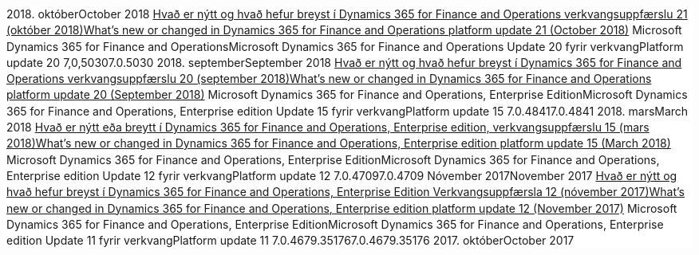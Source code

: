 <td><span data-ttu-id="5f58e-183">2018. október</span><span class="sxs-lookup"><span data-stu-id="5f58e-183">October 2018</span></span></td>
<td><span data-ttu-id="5f58e-184"><a href="whats-new-platform-update-21.md">Hvað er nýtt og hvað hefur breyst í Dynamics 365 for Finance and Operations verkvangsuppfærslu 21 (október 2018)</a></span><span class="sxs-lookup"><span data-stu-id="5f58e-184"><a href="whats-new-platform-update-21.md">What’s new or changed in Dynamics 365 for Finance and Operations platform update 21 (October 2018)</a></span></span></td><tbody>
<tr class="odd">
<td><span data-ttu-id="5f58e-185">Microsoft Dynamics 365 for Finance and Operations</span><span class="sxs-lookup"><span data-stu-id="5f58e-185">Microsoft Dynamics 365 for Finance and Operations</span></span></td>
<td><span data-ttu-id="5f58e-186">Update 20 fyrir verkvang</span><span class="sxs-lookup"><span data-stu-id="5f58e-186">Platform update 20</span></span></td>
<td><span data-ttu-id="5f58e-187">7,0,5030</span><span class="sxs-lookup"><span data-stu-id="5f58e-187">7.0.5030</span></span></td>
<td><span data-ttu-id="5f58e-188">2018. september</span><span class="sxs-lookup"><span data-stu-id="5f58e-188">September 2018</span></span></td>
<td><span data-ttu-id="5f58e-189"><a href="whats-new-platform-update-20.md">Hvað er nýtt og hvað hefur breyst í Dynamics 365 for Finance and Operations verkvangsuppfærslu 20 (september 2018)</a></span><span class="sxs-lookup"><span data-stu-id="5f58e-189"><a href="whats-new-platform-update-20.md">What’s new or changed in Dynamics 365 for Finance and Operations platform update 20 (September 2018)</a></span></span></td>
<tbody>
<tr class="odd">
<td><span data-ttu-id="5f58e-190">Microsoft Dynamics 365 for Finance and Operations, Enterprise Edition</span><span class="sxs-lookup"><span data-stu-id="5f58e-190">Microsoft Dynamics 365 for Finance and Operations, Enterprise edition</span></span></td>
<td><span data-ttu-id="5f58e-191">Update 15 fyrir verkvang</span><span class="sxs-lookup"><span data-stu-id="5f58e-191">Platform update 15</span></span></td>
<td><span data-ttu-id="5f58e-192">7.0.4841</span><span class="sxs-lookup"><span data-stu-id="5f58e-192">7.0.4841</span></span></td>
<td><span data-ttu-id="5f58e-193">2018. mars</span><span class="sxs-lookup"><span data-stu-id="5f58e-193">March 2018</span></span></td>
<td><span data-ttu-id="5f58e-194"><a href="whats-new-platform-update-15.md">Hvað er nýtt eða breytt í Dynamics 365 for Finance and Operations, Enterprise edition, verkvangsuppfærslu 15 (mars 2018)</a></span><span class="sxs-lookup"><span data-stu-id="5f58e-194"><a href="whats-new-platform-update-15.md">What’s new or changed in Dynamics 365 for Finance and Operations, Enterprise edition platform update 15 (March 2018)</a></span></span></td><tbody>
<tr class="odd">
<td><span data-ttu-id="5f58e-195">Microsoft Dynamics 365 for Finance and Operations, Enterprise Edition</span><span class="sxs-lookup"><span data-stu-id="5f58e-195">Microsoft Dynamics 365 for Finance and Operations, Enterprise edition</span></span></td>
<td><span data-ttu-id="5f58e-196">Update 12 fyrir verkvang</span><span class="sxs-lookup"><span data-stu-id="5f58e-196">Platform update 12</span></span></td>
<td><span data-ttu-id="5f58e-197">7.0.4709</span><span class="sxs-lookup"><span data-stu-id="5f58e-197">7.0.4709</span></span></td>
<td><span data-ttu-id="5f58e-198">Nóvember 2017</span><span class="sxs-lookup"><span data-stu-id="5f58e-198">November 2017</span></span></td>
<td><span data-ttu-id="5f58e-199"><a href="whats-new-platform-update-12.md">Hvað er nýtt og hvað hefur breyst í Dynamics 365 for Finance and Operations, Enterprise Edition Verkvangsuppfærsla 12 (nóvember 2017)</a></span><span class="sxs-lookup"><span data-stu-id="5f58e-199"><a href="whats-new-platform-update-12.md">What’s new or changed in Dynamics 365 for Finance and Operations, Enterprise edition platform update 12 (November 2017)</a></span></span></td>
<tbody><tr class="odd">
<td><span data-ttu-id="5f58e-200">Microsoft Dynamics 365 for Finance and Operations, Enterprise Edition</span><span class="sxs-lookup"><span data-stu-id="5f58e-200">Microsoft Dynamics 365 for Finance and Operations, Enterprise edition</span></span></td>
<td><span data-ttu-id="5f58e-201">Update 11 fyrir verkvang</span><span class="sxs-lookup"><span data-stu-id="5f58e-201">Platform update 11</span></span></td>
<td><span data-ttu-id="5f58e-202">7.0.4679.35176</span><span class="sxs-lookup"><span data-stu-id="5f58e-202">7.0.4679.35176</span></span></td>
<td><span data-ttu-id="5f58e-203">2017. október</span><span class="sxs-lookup"><span data-stu-id="5f58e-203">October 2017</span></span></td>